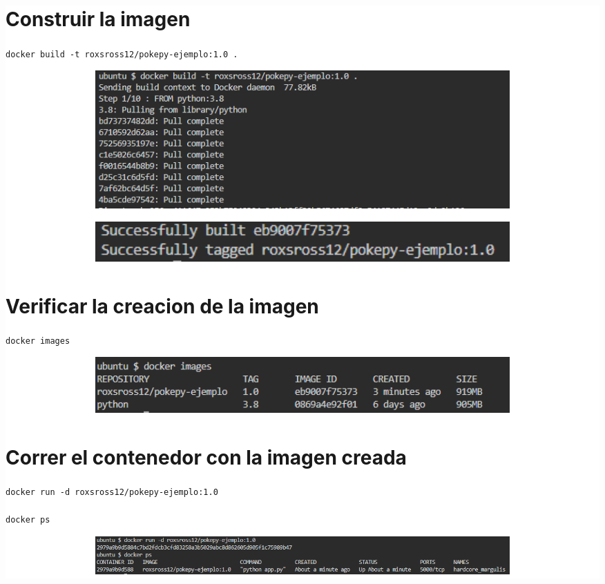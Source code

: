 # Construir la imagen

```
docker build -t roxsross12/pokepy-ejemplo:1.0 .
```

<p align="center"><img src="../../assets/clase-4-lab-06-img3.PNG" width="600"/></p>

<p align="center"><img src="../../assets/clase-4-lab-06-img4.PNG" width="600"/></p>

# Verificar la creacion de la imagen

```
docker images
```

<p align="center"><img src="../../assets/clase-4-lab-06-img5.PNG" width="600"/></p>

# Correr el contenedor con la imagen creada

```
docker run -d roxsross12/pokepy-ejemplo:1.0

docker ps

```

<p align="center"><img src="../../assets/clase-4-lab-06-img6.PNG" width="600"/></p>
